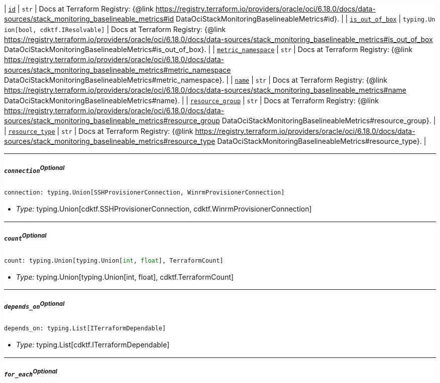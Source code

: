 | <code><a href="#rhizo-co-terraform-provider-oci.dataOciStackMonitoringBaselineableMetrics.DataOciStackMonitoringBaselineableMetricsConfig.property.id">id</a></code> | <code>str</code> | Docs at Terraform Registry: {@link https://registry.terraform.io/providers/oracle/oci/6.18.0/docs/data-sources/stack_monitoring_baselineable_metrics#id DataOciStackMonitoringBaselineableMetrics#id}. |
| <code><a href="#rhizo-co-terraform-provider-oci.dataOciStackMonitoringBaselineableMetrics.DataOciStackMonitoringBaselineableMetricsConfig.property.isOutOfBox">is_out_of_box</a></code> | <code>typing.Union[bool, cdktf.IResolvable]</code> | Docs at Terraform Registry: {@link https://registry.terraform.io/providers/oracle/oci/6.18.0/docs/data-sources/stack_monitoring_baselineable_metrics#is_out_of_box DataOciStackMonitoringBaselineableMetrics#is_out_of_box}. |
| <code><a href="#rhizo-co-terraform-provider-oci.dataOciStackMonitoringBaselineableMetrics.DataOciStackMonitoringBaselineableMetricsConfig.property.metricNamespace">metric_namespace</a></code> | <code>str</code> | Docs at Terraform Registry: {@link https://registry.terraform.io/providers/oracle/oci/6.18.0/docs/data-sources/stack_monitoring_baselineable_metrics#metric_namespace DataOciStackMonitoringBaselineableMetrics#metric_namespace}. |
| <code><a href="#rhizo-co-terraform-provider-oci.dataOciStackMonitoringBaselineableMetrics.DataOciStackMonitoringBaselineableMetricsConfig.property.name">name</a></code> | <code>str</code> | Docs at Terraform Registry: {@link https://registry.terraform.io/providers/oracle/oci/6.18.0/docs/data-sources/stack_monitoring_baselineable_metrics#name DataOciStackMonitoringBaselineableMetrics#name}. |
| <code><a href="#rhizo-co-terraform-provider-oci.dataOciStackMonitoringBaselineableMetrics.DataOciStackMonitoringBaselineableMetricsConfig.property.resourceGroup">resource_group</a></code> | <code>str</code> | Docs at Terraform Registry: {@link https://registry.terraform.io/providers/oracle/oci/6.18.0/docs/data-sources/stack_monitoring_baselineable_metrics#resource_group DataOciStackMonitoringBaselineableMetrics#resource_group}. |
| <code><a href="#rhizo-co-terraform-provider-oci.dataOciStackMonitoringBaselineableMetrics.DataOciStackMonitoringBaselineableMetricsConfig.property.resourceType">resource_type</a></code> | <code>str</code> | Docs at Terraform Registry: {@link https://registry.terraform.io/providers/oracle/oci/6.18.0/docs/data-sources/stack_monitoring_baselineable_metrics#resource_type DataOciStackMonitoringBaselineableMetrics#resource_type}. |

---

##### `connection`<sup>Optional</sup> <a name="connection" id="rhizo-co-terraform-provider-oci.dataOciStackMonitoringBaselineableMetrics.DataOciStackMonitoringBaselineableMetricsConfig.property.connection"></a>

```python
connection: typing.Union[SSHProvisionerConnection, WinrmProvisionerConnection]
```

- *Type:* typing.Union[cdktf.SSHProvisionerConnection, cdktf.WinrmProvisionerConnection]

---

##### `count`<sup>Optional</sup> <a name="count" id="rhizo-co-terraform-provider-oci.dataOciStackMonitoringBaselineableMetrics.DataOciStackMonitoringBaselineableMetricsConfig.property.count"></a>

```python
count: typing.Union[typing.Union[int, float], TerraformCount]
```

- *Type:* typing.Union[typing.Union[int, float], cdktf.TerraformCount]

---

##### `depends_on`<sup>Optional</sup> <a name="depends_on" id="rhizo-co-terraform-provider-oci.dataOciStackMonitoringBaselineableMetrics.DataOciStackMonitoringBaselineableMetricsConfig.property.dependsOn"></a>

```python
depends_on: typing.List[ITerraformDependable]
```

- *Type:* typing.List[cdktf.ITerraformDependable]

---

##### `for_each`<sup>Optional</sup> <a name="for_each" id="rhizo-co-terraform-provider-oci.dataOciStackMonitoringBaselineableMetrics.DataOciStackMonitoringBaselineableMetricsConfig.property.forEach"></a>
